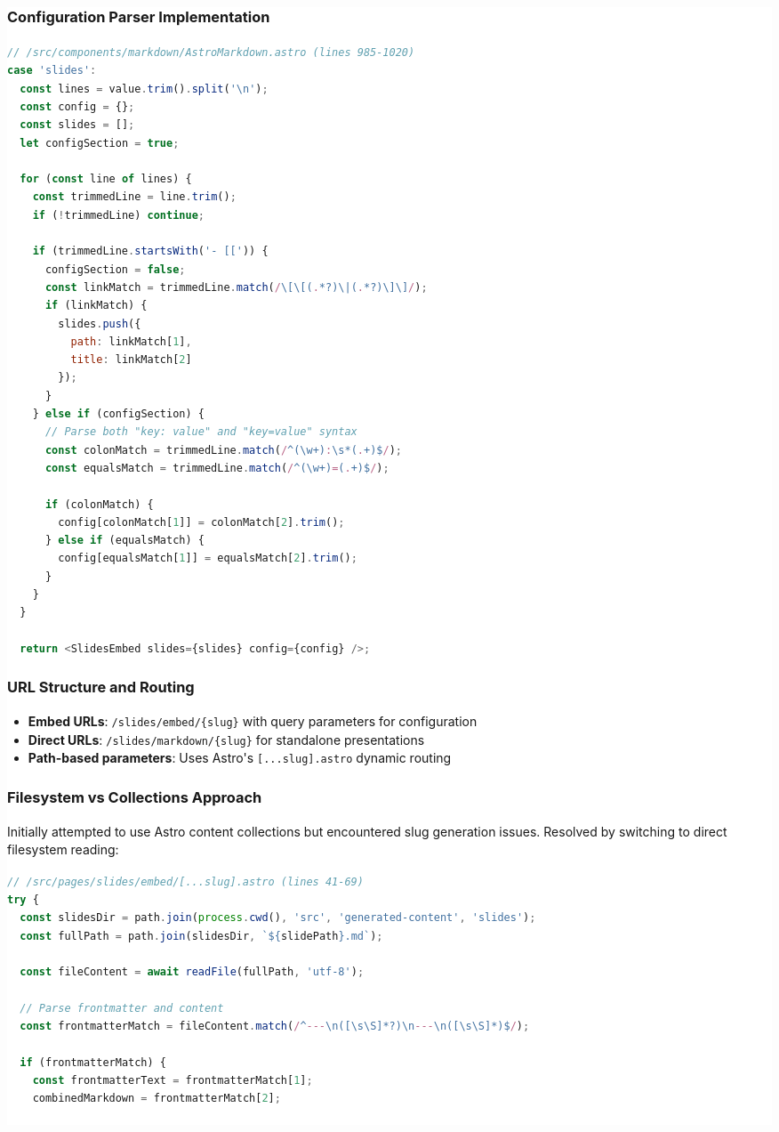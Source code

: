 ### Configuration Parser Implementation

```javascript
// /src/components/markdown/AstroMarkdown.astro (lines 985-1020)
case 'slides':
  const lines = value.trim().split('\n');
  const config = {};
  const slides = [];
  let configSection = true;
  
  for (const line of lines) {
    const trimmedLine = line.trim();
    if (!trimmedLine) continue;
    
    if (trimmedLine.startsWith('- [[')) {
      configSection = false;
      const linkMatch = trimmedLine.match(/\[\[(.*?)\|(.*?)\]\]/);
      if (linkMatch) {
        slides.push({
          path: linkMatch[1],
          title: linkMatch[2]
        });
      }
    } else if (configSection) {
      // Parse both "key: value" and "key=value" syntax
      const colonMatch = trimmedLine.match(/^(\w+):\s*(.+)$/);
      const equalsMatch = trimmedLine.match(/^(\w+)=(.+)$/);
      
      if (colonMatch) {
        config[colonMatch[1]] = colonMatch[2].trim();
      } else if (equalsMatch) {
        config[equalsMatch[1]] = equalsMatch[2].trim();
      }
    }
  }
  
  return <SlidesEmbed slides={slides} config={config} />;
```

### URL Structure and Routing

- **Embed URLs**: `/slides/embed/{slug}` with query parameters for configuration
- **Direct URLs**: `/slides/markdown/{slug}` for standalone presentations
- **Path-based parameters**: Uses Astro's `[...slug].astro` dynamic routing

### Filesystem vs Collections Approach

Initially attempted to use Astro content collections but encountered slug generation issues. Resolved by switching to direct filesystem reading:

```javascript
// /src/pages/slides/embed/[...slug].astro (lines 41-69)
try {
  const slidesDir = path.join(process.cwd(), 'src', 'generated-content', 'slides');
  const fullPath = path.join(slidesDir, `${slidePath}.md`);
  
  const fileContent = await readFile(fullPath, 'utf-8');
  
  // Parse frontmatter and content
  const frontmatterMatch = fileContent.match(/^---\n([\s\S]*?)\n---\n([\s\S]*)$/);
  
  if (frontmatterMatch) {
    const frontmatterText = frontmatterMatch[1];
    combinedMarkdown = frontmatterMatch[2];
    
```